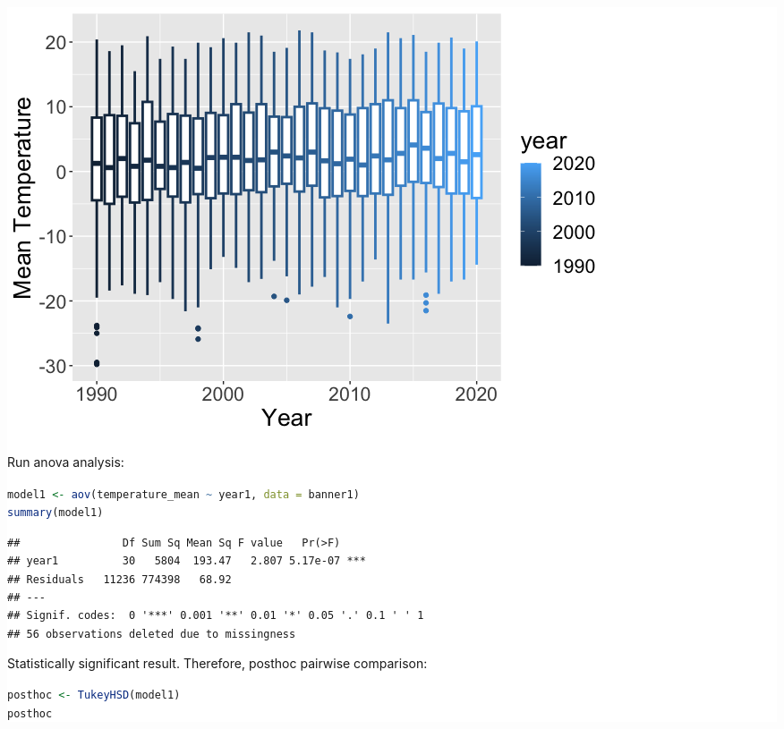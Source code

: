 ![](https://github.com/pattybrown/MS-Environmental-Science-Projects/blob/main/Figures/temp2.png)

Run anova analysis:

``` r
model1 <- aov(temperature_mean ~ year1, data = banner1)
summary(model1)
```

    ##                Df Sum Sq Mean Sq F value   Pr(>F)    
    ## year1          30   5804  193.47   2.807 5.17e-07 ***
    ## Residuals   11236 774398   68.92                     
    ## ---
    ## Signif. codes:  0 '***' 0.001 '**' 0.01 '*' 0.05 '.' 0.1 ' ' 1
    ## 56 observations deleted due to missingness

Statistically significant result. Therefore, posthoc pairwise
comparison:

``` r
posthoc <- TukeyHSD(model1)
posthoc
```
